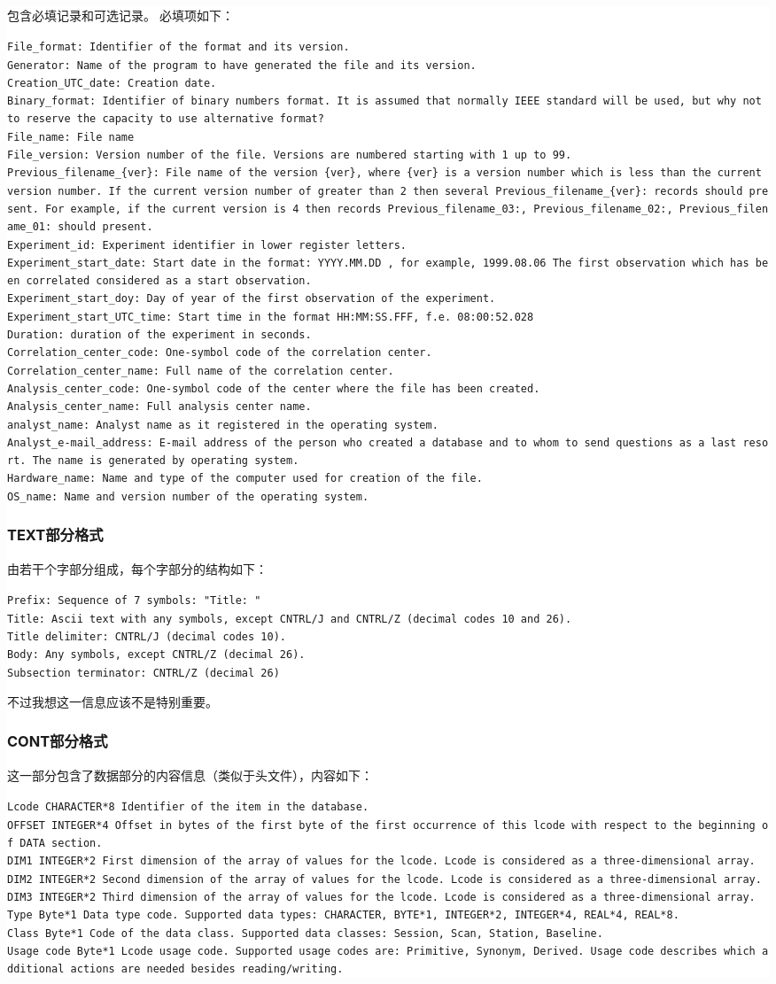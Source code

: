 包含必填记录和可选记录。
必填项如下：

```
File_format: Identifier of the format and its version.
Generator: Name of the program to have generated the file and its version.
Creation_UTC_date: Creation date.
Binary_format: Identifier of binary numbers format. It is assumed that normally IEEE standard will be used, but why not to reserve the capacity to use alternative format?
File_name: File name
File_version: Version number of the file. Versions are numbered starting with 1 up to 99.
Previous_filename_{ver}: File name of the version {ver}, where {ver} is a version number which is less than the current version number. If the current version number of greater than 2 then several Previous_filename_{ver}: records should present. For example, if the current version is 4 then records Previous_filename_03:, Previous_filename_02:, Previous_filename_01: should present.
Experiment_id: Experiment identifier in lower register letters.
Experiment_start_date: Start date in the format: YYYY.MM.DD , for example, 1999.08.06 The first observation which has been correlated considered as a start observation.
Experiment_start_doy: Day of year of the first observation of the experiment.
Experiment_start_UTC_time: Start time in the format HH:MM:SS.FFF, f.e. 08:00:52.028
Duration: duration of the experiment in seconds.
Correlation_center_code: One-symbol code of the correlation center.
Correlation_center_name: Full name of the correlation center.
Analysis_center_code: One-symbol code of the center where the file has been created.
Analysis_center_name: Full analysis center name.
analyst_name: Analyst name as it registered in the operating system.
Analyst_e-mail_address: E-mail address of the person who created a database and to whom to send questions as a last resort. The name is generated by operating system.
Hardware_name: Name and type of the computer used for creation of the file.
OS_name: Name and version number of the operating system.
```

### TEXT部分格式

由若干个字部分组成，每个字部分的结构如下：

```
Prefix: Sequence of 7 symbols: "Title: "
Title: Ascii text with any symbols, except CNTRL/J and CNTRL/Z (decimal codes 10 and 26).
Title delimiter: CNTRL/J (decimal codes 10).
Body: Any symbols, except CNTRL/Z (decimal 26).
Subsection terminator: CNTRL/Z (decimal 26)
```

不过我想这一信息应该不是特别重要。

### CONT部分格式

这一部分包含了数据部分的内容信息（类似于头文件），内容如下：

```
Lcode CHARACTER*8 Identifier of the item in the database.
OFFSET INTEGER*4 Offset in bytes of the first byte of the first occurrence of this lcode with respect to the beginning of DATA section.
DIM1 INTEGER*2 First dimension of the array of values for the lcode. Lcode is considered as a three-dimensional array.
DIM2 INTEGER*2 Second dimension of the array of values for the lcode. Lcode is considered as a three-dimensional array.
DIM3 INTEGER*2 Third dimension of the array of values for the lcode. Lcode is considered as a three-dimensional array.
Type Byte*1 Data type code. Supported data types: CHARACTER, BYTE*1, INTEGER*2, INTEGER*4, REAL*4, REAL*8.
Class Byte*1 Code of the data class. Supported data classes: Session, Scan, Station, Baseline.
Usage code Byte*1 Lcode usage code. Supported usage codes are: Primitive, Synonym, Derived. Usage code describes which additional actions are needed besides reading/writing.
```
